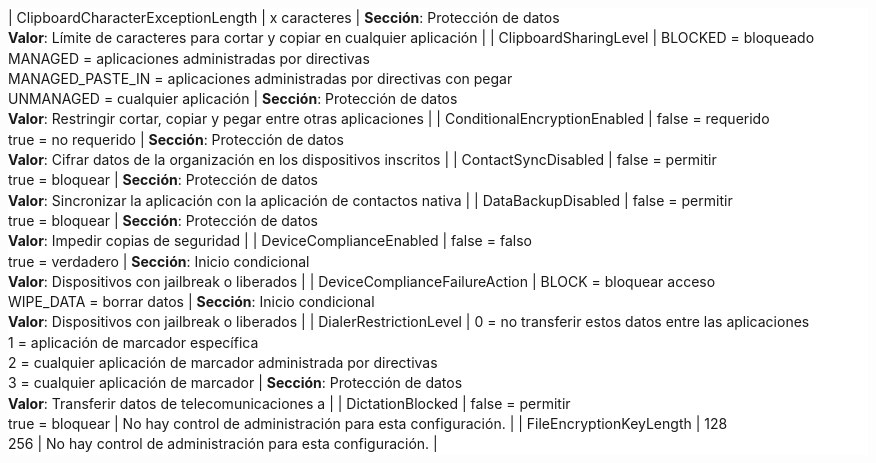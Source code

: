 | ClipboardCharacterExceptionLength               | x caracteres                                                                                                                                                                                                                                                                                           | **Sección**: Protección de datos<br>**Valor**: Límite de caracteres para cortar y copiar en cualquier aplicación |
| ClipboardSharingLevel       | BLOCKED = bloqueado<br>MANAGED = aplicaciones administradas por directivas<br>MANAGED_PASTE_IN = aplicaciones administradas por directivas con pegar<br>UNMANAGED = cualquier aplicación                                                                                                                                                                                                                            | **Sección**: Protección de datos<br>**Valor**: Restringir cortar, copiar y pegar entre otras aplicaciones                                                                                                                         |
| ConditionalEncryptionEnabled       | false = requerido<br>true = no requerido                                                                                                                                                                                                                           | **Sección**: Protección de datos<br>**Valor**: Cifrar datos de la organización en los dispositivos inscritos                                                                                                                         |
| ContactSyncDisabled         | false = permitir<br>true = bloquear                                                                                                                                                                                                                                                                                           | **Sección**: Protección de datos<br>**Valor**: Sincronizar la aplicación con la aplicación de contactos nativa                                                                                                                                                 |
| DataBackupDisabled          | false = permitir<br>true = bloquear                                                                                                                                                                                                                                                                                           | **Sección**: Protección de datos<br>**Valor**: Impedir copias de seguridad                                                                                                                                     |
| DeviceComplianceEnabled     | false = falso<br>true = verdadero                                                                                                                                                                                                                                                                                           | **Sección**: Inicio condicional<br>**Valor**: Dispositivos con jailbreak o liberados                                                                                                                |
| DeviceComplianceFailureAction           | BLOCK = bloquear acceso<br>WIPE_DATA = borrar datos                                                                                                                                                                                                                                                                                                         | **Sección**: Inicio condicional<br>**Valor**: Dispositivos con jailbreak o liberados                                                                                                                                                |
| DialerRestrictionLevel         | 0 = no transferir estos datos entre las aplicaciones<br>1 = aplicación de marcador específica<br>2 = cualquier aplicación de marcador administrada por directivas<br>3 = cualquier aplicación de marcador                                                                                                                                                                       | **Sección**: Protección de datos<br>**Valor**: Transferir datos de telecomunicaciones a                                                                                                                                                      |
| DictationBlocked              | false = permitir<br>true = bloquear                                                                                                                                                                                                                                                                                           | No hay control de administración para esta configuración.                                                                                                                                      |
| FileEncryptionKeyLength         | 128<br>256                                                                                                                                                                       | No hay control de administración para esta configuración.                                                                                                                                                      |